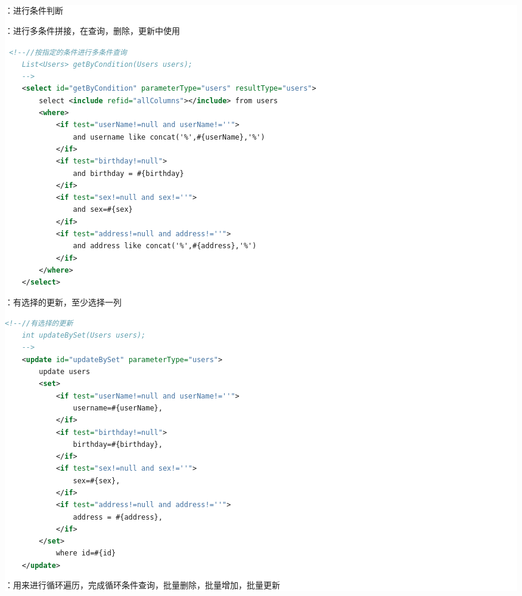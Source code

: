 <if>：进行条件判断

<where>：进行多条件拼接，在查询，删除，更新中使用

```xml
 <!--//按指定的条件进行多条件查询
    List<Users> getByCondition(Users users);
    -->
    <select id="getByCondition" parameterType="users" resultType="users">
        select <include refid="allColumns"></include> from users
        <where>
            <if test="userName!=null and userName!=''">
                and username like concat('%',#{userName},'%')
            </if>
            <if test="birthday!=null">
                and birthday = #{birthday}
            </if>
            <if test="sex!=null and sex!=''">
                and sex=#{sex}
            </if>
            <if test="address!=null and address!=''">
                and address like concat('%',#{address},'%')
            </if>
        </where>
    </select>
```

<set>：有选择的更新，至少选择一列

```xml
<!--//有选择的更新
    int updateBySet(Users users);
    -->
    <update id="updateBySet" parameterType="users">
        update users
        <set>
            <if test="userName!=null and userName!=''">
                username=#{userName},
            </if>
            <if test="birthday!=null">
                birthday=#{birthday},
            </if>
            <if test="sex!=null and sex!=''">
                sex=#{sex},
            </if>
            <if test="address!=null and address!=''">
                address = #{address},
            </if>
        </set>
            where id=#{id}
    </update>
```

<foreach>：用来进行循环遍历，完成循环条件查询，批量删除，批量增加，批量更新
